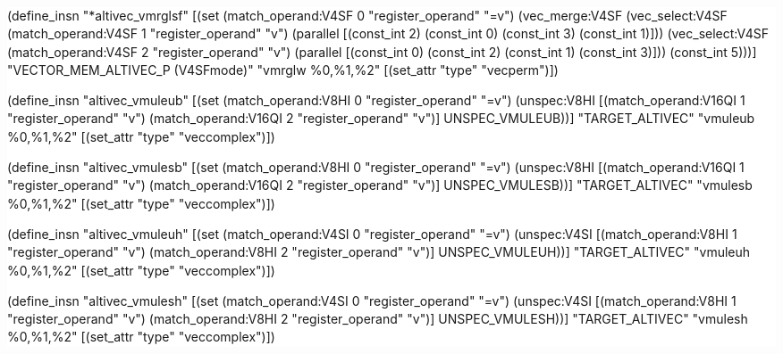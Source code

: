 (define_insn "*altivec_vmrglsf"
  [(set (match_operand:V4SF 0 "register_operand" "=v")
        (vec_merge:V4SF
	 (vec_select:V4SF (match_operand:V4SF 1 "register_operand" "v")
			  (parallel [(const_int 2)
				     (const_int 0)
				     (const_int 3)
				     (const_int 1)]))
	 (vec_select:V4SF (match_operand:V4SF 2 "register_operand" "v")
			  (parallel [(const_int 0)
				     (const_int 2)
				     (const_int 1)
				     (const_int 3)]))
	 (const_int 5)))]
  "VECTOR_MEM_ALTIVEC_P (V4SFmode)"
  "vmrglw %0,%1,%2"
  [(set_attr "type" "vecperm")])

(define_insn "altivec_vmuleub"
  [(set (match_operand:V8HI 0 "register_operand" "=v")
        (unspec:V8HI [(match_operand:V16QI 1 "register_operand" "v")
                      (match_operand:V16QI 2 "register_operand" "v")]
		     UNSPEC_VMULEUB))]
  "TARGET_ALTIVEC"
  "vmuleub %0,%1,%2"
  [(set_attr "type" "veccomplex")])

(define_insn "altivec_vmulesb"
  [(set (match_operand:V8HI 0 "register_operand" "=v")
        (unspec:V8HI [(match_operand:V16QI 1 "register_operand" "v")
                      (match_operand:V16QI 2 "register_operand" "v")]
		     UNSPEC_VMULESB))]
  "TARGET_ALTIVEC"
  "vmulesb %0,%1,%2"
  [(set_attr "type" "veccomplex")])

(define_insn "altivec_vmuleuh"
  [(set (match_operand:V4SI 0 "register_operand" "=v")
        (unspec:V4SI [(match_operand:V8HI 1 "register_operand" "v")
                      (match_operand:V8HI 2 "register_operand" "v")]
		     UNSPEC_VMULEUH))]
  "TARGET_ALTIVEC"
  "vmuleuh %0,%1,%2"
  [(set_attr "type" "veccomplex")])

(define_insn "altivec_vmulesh"
  [(set (match_operand:V4SI 0 "register_operand" "=v")
        (unspec:V4SI [(match_operand:V8HI 1 "register_operand" "v")
                      (match_operand:V8HI 2 "register_operand" "v")]
		     UNSPEC_VMULESH))]
  "TARGET_ALTIVEC"
  "vmulesh %0,%1,%2"
  [(set_attr "type" "veccomplex")])
